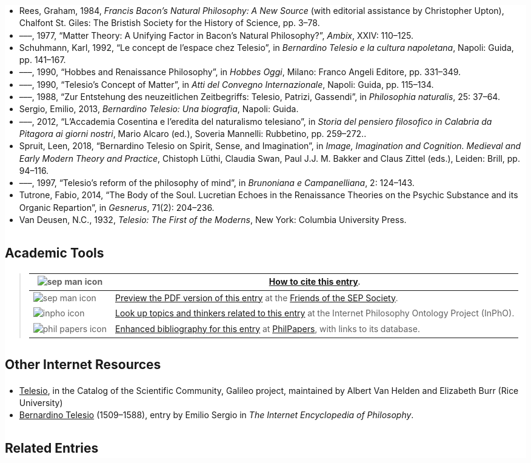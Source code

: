 * Rees, Graham, 1984, *Francis Bacon’s Natural Philosophy: A New Source* (with editorial assistance by Christopher Upton), Chalfont St. Giles: The Bristish Society for the History of Science, pp. 3–78.
* –––, 1977, “Matter Theory: A Unifying Factor in Bacon’s Natural Philosophy?”, *Ambix*, XXIV: 110–125.
* Schuhmann, Karl, 1992, “Le concept de l’espace chez Telesio”, in *Bernardino Telesio e la cultura napoletana*, Napoli: Guida, pp. 141–167.
* –––, 1990, “Hobbes and Renaissance Philosophy”, in *Hobbes Oggi*, Milano: Franco Angeli Editore, pp. 331–349.
* –––, 1990, “Telesio’s Concept of Matter”, in *Atti del Convegno Internazionale*, Napoli: Guida, pp. 115–134.
* –––, 1988, “Zur Entstehung des neuzeitlichen Zeitbegriffs: Telesio, Patrizi, Gassendi”, in *Philosophia naturalis*, 25: 37–64.
* Sergio, Emilio, 2013, *Bernardino Telesio: Una biografia*, Napoli: Guida.
* –––, 2012, “L’Accademia Cosentina e l’eredita del naturalismo telesiano”, in *Storia del pensiero filosofico in Calabria da Pitagora ai giorni nostri*, Mario Alcaro (ed.), Soveria Mannelli: Rubbetino, pp. 259–272..
* Spruit, Leen, 2018, “Bernardino Telesio on Spirit, Sense, and Imagination”, in *Image, Imagination and Cognition. Medieval and Early Modern Theory and Practice*, Chistoph Lüthi, Claudia Swan, Paul J.J. M. Bakker and Claus Zittel (eds.), Leiden: Brill, pp. 94–116.
* –––, 1997, “Telesio’s reform of the philosophy of mind”, in *Brunoniana e Campanelliana*, 2: 124–143.
* Tutrone, Fabio, 2014, “The Body of the Soul. Lucretian Echoes in the Renaissance Theories on the Psychic Substance and its Organic Repartion”, in *Gesnerus*, 71(2): 204–236.
* Van Deusen, N.C., 1932, *Telesio: The First of the Moderns*, New York: Columbia University Press.

## Academic Tools

> | ![sep man icon](https://plato.stanford.edu/symbols/sepman-icon.jpg) | [How to cite this entry](https://plato.stanford.edu/cgi-bin/encyclopedia/archinfo.cgi?entry=telesio). |
> | --- | --- |
> | ![sep man icon](https://plato.stanford.edu/symbols/sepman-icon.jpg) | [Preview the PDF version of this entry](https://leibniz.stanford.edu/friends/preview/telesio/) at the [Friends of the SEP Society](https://leibniz.stanford.edu/friends/). |
> | ![inpho icon](https://plato.stanford.edu/symbols/inpho.png) | [Look up topics and thinkers related to this entry](https://www.inphoproject.org/entity?sep=telesio&redirect=True) at the Internet Philosophy Ontology Project (InPhO). |
> | ![phil papers icon](https://plato.stanford.edu/symbols/pp.gif) | [Enhanced bibliography for this entry](https://philpapers.org/sep/telesio/) at [PhilPapers](https://philpapers.org/), with links to its database. |

## Other Internet Resources

* [Telesio](http://galileo.rice.edu/Catalog/NewFiles/telesio.html), in the Catalog of the Scientific Community, Galileo project, maintained by Albert Van Helden and Elizabeth Burr (Rice University)
* [Bernardino Telesio](https://iep.utm.edu/telesio/) (1509–1588), entry by Emilio Sergio in *The Internet Encyclopedia of Philosophy*.

## Related Entries
